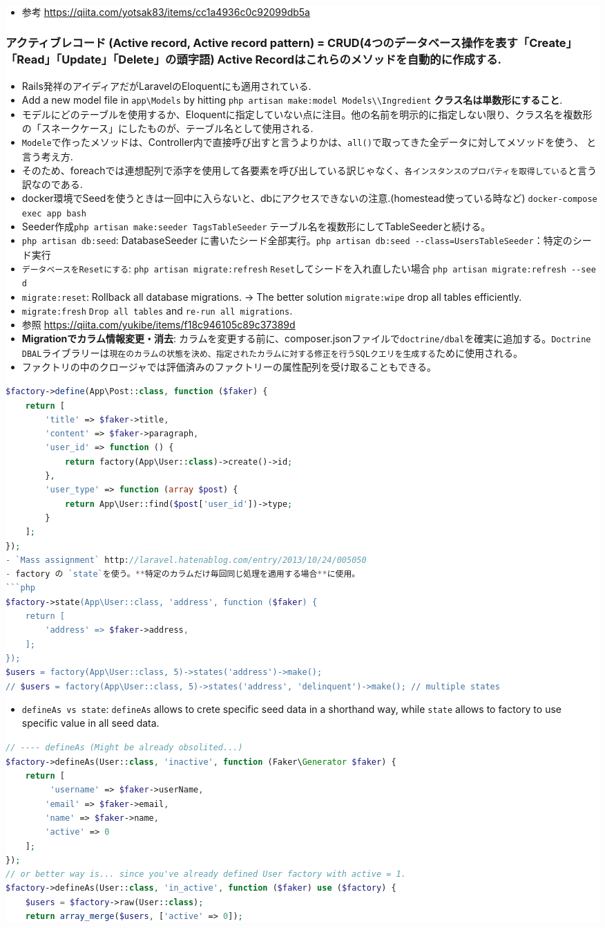 - 参考 https://qiita.com/yotsak83/items/cc1a4936c0c92099db5a
### アクティブレコード (Active record, Active record pattern) = CRUD(4つのデータベース操作を表す「Create」「Read」「Update」「Delete」の頭字語) Active Recordはこれらのメソッドを自動的に作成する.
- Rails発祥のアイディアだがLaravelのEloquentにも適用されている.
- Add a new model file in `app\Models` by hitting `php artisan make:model Models\\Ingredient` **クラス名は単数形にすること**.
- モデルにどのテーブルを使用するか、Eloquentに指定していない点に注目。他の名前を明示的に指定しない限り、クラス名を複数形の「スネークケース」にしたものが、テーブル名として使用される.
- `Modele`で作ったメソッドは、Controller内で直接呼び出すと言うよりかは、`all()`で取ってきた全データに対してメソッドを使う、 と言う考え方.
- そのため、foreachでは連想配列で添字を使用して各要素を呼び出している訳じゃなく、`各インスタンスのプロパティを取得している`と言う訳なのである.
- docker環境でSeedを使うときは一回中に入らないと、dbにアクセスできないの注意.(homestead使っている時など) `docker-compose exec app bash`
- Seeder作成`php artisan make:seeder TagsTableSeeder` テーブル名を複数形にしてTableSeederと続ける。
- `php artisan db:seed`: DatabaseSeeder に書いたシード全部実行。`php artisan db:seed --class=UsersTableSeeder`：特定のシード実行
- `データベースをResetにする`: `php artisan migrate:refresh` `Reset`してシードを入れ直したい場合 `php artisan migrate:refresh --seed`
- `migrate:reset`: Rollback all database migrations. -> The better solution `migrate:wipe` drop all tables efficiently.
- `migrate:fresh` `Drop all tables` and `re-run all migrations`.
- 参照 https://qiita.com/yukibe/items/f18c946105c89c37389d
- **Migrationでカラム情報変更・消去**: カラムを変更する前に、composer.jsonファイルで`doctrine/dbal`を確実に追加する。`Doctrine DBAL`ライブラリーは`現在のカラムの状態を決め、指定されたカラムに対する修正を行うSQLクエリを生成する`ために使用される。
- ファクトリの中のクロージャでは評価済みのファクトリーの属性配列を受け取ることもできる。
```php
$factory->define(App\Post::class, function ($faker) {
    return [
        'title' => $faker->title,
        'content' => $faker->paragraph,
        'user_id' => function () {
            return factory(App\User::class)->create()->id;
        },
        'user_type' => function (array $post) {
            return App\User::find($post['user_id'])->type;
        }
    ];
});
- `Mass assignment` http://laravel.hatenablog.com/entry/2013/10/24/005050
- factory の `state`を使う。**特定のカラムだけ毎回同じ処理を適用する場合**に使用。
```php
$factory->state(App\User::class, 'address', function ($faker) {
    return [
        'address' => $faker->address,
    ];
});
$users = factory(App\User::class, 5)->states('address')->make();
// $users = factory(App\User::class, 5)->states('address', 'delinquent')->make(); // multiple states
```
- `defineAs vs state`: `defineAs` allows to crete specific seed data in a shorthand way, while `state` allows to factory to use specific value in all seed data.
```php
// ---- defineAs (Might be already obsolited...)
$factory->defineAs(User::class, 'inactive', function (Faker\Generator $faker) {
    return [
         'username' => $faker->userName,
        'email' => $faker->email,
        'name' => $faker->name,
        'active' => 0
    ];
});
// or better way is... since you've already defined User factory with active = 1.
$factory->defineAs(User::class, 'in_active', function ($faker) use ($factory) {
    $users = $factory->raw(User::class);
    return array_merge($users, ['active' => 0]);
```